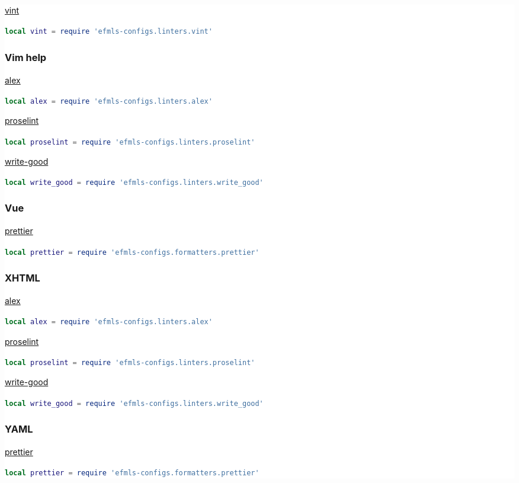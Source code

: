 [vint](https://github.com/Kuniwak/vint)

```lua
local vint = require 'efmls-configs.linters.vint'
```

### Vim help

[alex](https://github.com/wooorm/alex)

```lua
local alex = require 'efmls-configs.linters.alex'
```

[proselint](http://proselint.com/)

```lua
local proselint = require 'efmls-configs.linters.proselint'
```

[write-good](https://github.com/btford/write-good)

```lua
local write_good = require 'efmls-configs.linters.write_good'
```

### Vue

[prettier](https://github.com/prettier/prettier)

```lua
local prettier = require 'efmls-configs.formatters.prettier'
```

### XHTML

[alex](https://github.com/wooorm/alex)

```lua
local alex = require 'efmls-configs.linters.alex'
```

[proselint](http://proselint.com/)

```lua
local proselint = require 'efmls-configs.linters.proselint'
```

[write-good](https://github.com/btford/write-good)

```lua
local write_good = require 'efmls-configs.linters.write_good'
```

### YAML

[prettier](https://github.com/prettier/prettier)

```lua
local prettier = require 'efmls-configs.formatters.prettier'
```
